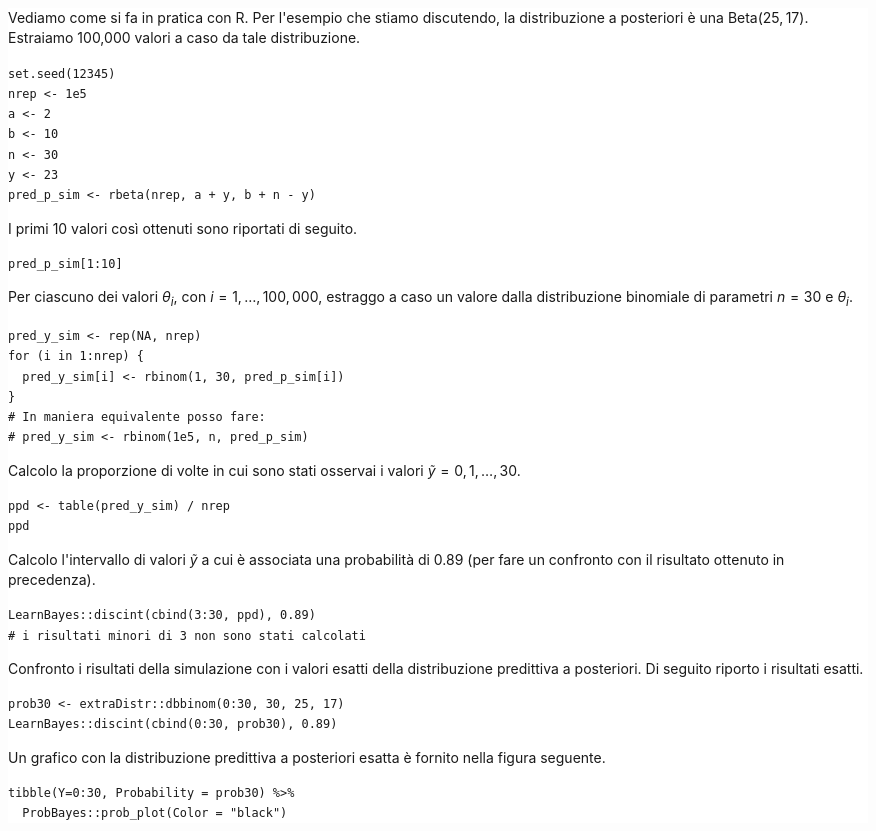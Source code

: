Vediamo come si fa in pratica con $\mathsf{R}$. Per l'esempio che stiamo discutendo, la distribuzione a posteriori è una $\mbox{Beta}(25, 17)$. Estraiamo 100,000 valori a caso da tale distribuzione.

```{r}
set.seed(12345)
nrep <- 1e5
a <- 2
b <- 10
n <- 30
y <- 23
pred_p_sim <- rbeta(nrep, a + y, b + n - y)
```

I primi 10 valori così ottenuti sono riportati di seguito.

```{r}
pred_p_sim[1:10]
```

Per ciascuno dei valori $\theta_i$, con $i = 1, \dots, 100,000$, estraggo a caso un valore dalla distribuzione binomiale di parametri $n = 30$ e $\theta_i$.

```{r}
pred_y_sim <- rep(NA, nrep)
for (i in 1:nrep) {
  pred_y_sim[i] <- rbinom(1, 30, pred_p_sim[i])
}
# In maniera equivalente posso fare:
# pred_y_sim <- rbinom(1e5, n, pred_p_sim)
```

Calcolo la proporzione di volte in cui sono stati osservai i valori $\tilde{y} = 0, 1, \dots, 30$.

```{r}
ppd <- table(pred_y_sim) / nrep
ppd
```

Calcolo l'intervallo di valori $\tilde{y}$ a cui è associata una probabilità di 0.89 (per fare un confronto con il risultato ottenuto in precedenza).

```{r}
LearnBayes::discint(cbind(3:30, ppd), 0.89) 
# i risultati minori di 3 non sono stati calcolati
```

Confronto i risultati della simulazione con i valori esatti della distribuzione predittiva a posteriori. Di seguito riporto i risultati esatti.

```{r}
prob30 <- extraDistr::dbbinom(0:30, 30, 25, 17)
LearnBayes::discint(cbind(0:30, prob30), 0.89)
```

Un grafico con la distribuzione predittiva a posteriori esatta è fornito nella figura seguente.

```{r}
tibble(Y=0:30, Probability = prob30) %>% 
  ProbBayes::prob_plot(Color = "black")
```
